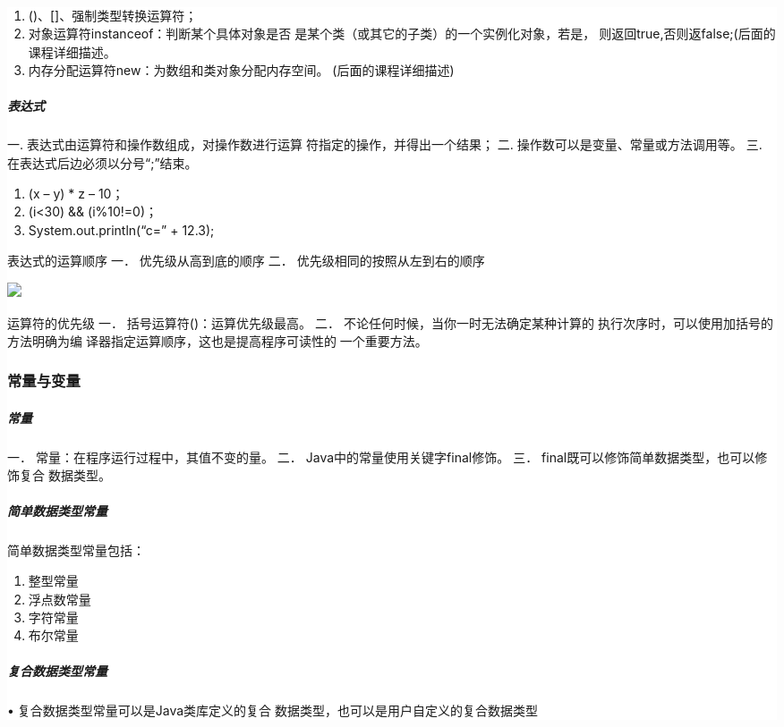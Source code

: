 1. ()、[]、强制类型转换运算符；
2. 对象运算符instanceof：判断某个具体对象是否
是某个类（或其它的子类）的一个实例化对象，若是，
则返回true,否则返false;(后面的课程详细描述。
3. 内存分配运算符new：为数组和类对象分配内存空间。
(后面的课程详细描述)

##### 表达式

一. 表达式由运算符和操作数组成，对操作数进行运算
符指定的操作，并得出一个结果；
二. 操作数可以是变量、常量或方法调用等。
三. 在表达式后边必须以分号“;”结束。

1. (x – y) * z – 10；
2. (i<30) && (i%10!=0)；
3. System.out.println(“c=” + 12.3);



表达式的运算顺序
一． 优先级从高到底的顺序
二． 优先级相同的按照从左到右的顺序

![](https://cdn.jsdelivr.net/gh/fengrenyi/cdn/img/18.png)

运算符的优先级
一． 括号运算符()：运算优先级最高。
二． 不论任何时候，当你一时无法确定某种计算的
执行次序时，可以使用加括号的方法明确为编
译器指定运算顺序，这也是提高程序可读性的
一个重要方法。



### 常量与变量

##### 常量

一． 常量：在程序运行过程中，其值不变的量。
二． Java中的常量使用关键字final修饰。
三． final既可以修饰简单数据类型，也可以修饰复合
数据类型。

##### 简单数据类型常量

简单数据类型常量包括：

1. 整型常量
2. 浮点数常量
3. 字符常量
4. 布尔常量

##### 复合数据类型常量

• 复合数据类型常量可以是Java类库定义的复合
数据类型，也可以是用户自定义的复合数据类型
